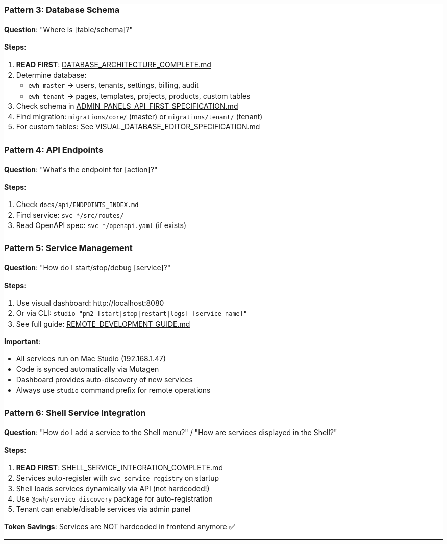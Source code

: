 ### Pattern 3: Database Schema

**Question**: "Where is [table/schema]?"

**Steps**:
1. **READ FIRST**: [DATABASE_ARCHITECTURE_COMPLETE.md](./DATABASE_ARCHITECTURE_COMPLETE.md)
2. Determine database:
   - `ewh_master` → users, tenants, settings, billing, audit
   - `ewh_tenant` → pages, templates, projects, products, custom tables
3. Check schema in [ADMIN_PANELS_API_FIRST_SPECIFICATION.md](./ADMIN_PANELS_API_FIRST_SPECIFICATION.md)
4. Find migration: `migrations/core/` (master) or `migrations/tenant/` (tenant)
5. For custom tables: See [VISUAL_DATABASE_EDITOR_SPECIFICATION.md](./VISUAL_DATABASE_EDITOR_SPECIFICATION.md)

### Pattern 4: API Endpoints

**Question**: "What's the endpoint for [action]?"

**Steps**:
1. Check `docs/api/ENDPOINTS_INDEX.md`
2. Find service: `svc-*/src/routes/`
3. Read OpenAPI spec: `svc-*/openapi.yaml` (if exists)

### Pattern 5: Service Management

**Question**: "How do I start/stop/debug [service]?"

**Steps**:
1. Use visual dashboard: http://localhost:8080
2. Or via CLI: `studio "pm2 [start|stop|restart|logs] [service-name]"`
3. See full guide: [REMOTE_DEVELOPMENT_GUIDE.md](./REMOTE_DEVELOPMENT_GUIDE.md)

**Important**:
- All services run on Mac Studio (192.168.1.47)
- Code is synced automatically via Mutagen
- Dashboard provides auto-discovery of new services
- Always use `studio` command prefix for remote operations

### Pattern 6: Shell Service Integration

**Question**: "How do I add a service to the Shell menu?" / "How are services displayed in the Shell?"

**Steps**:
1. **READ FIRST**: [SHELL_SERVICE_INTEGRATION_COMPLETE.md](./SHELL_SERVICE_INTEGRATION_COMPLETE.md)
2. Services auto-register with `svc-service-registry` on startup
3. Shell loads services dynamically via API (not hardcoded!)
4. Use `@ewh/service-discovery` package for auto-registration
5. Tenant can enable/disable services via admin panel

**Token Savings**: Services are NOT hardcoded in frontend anymore ✅

---
